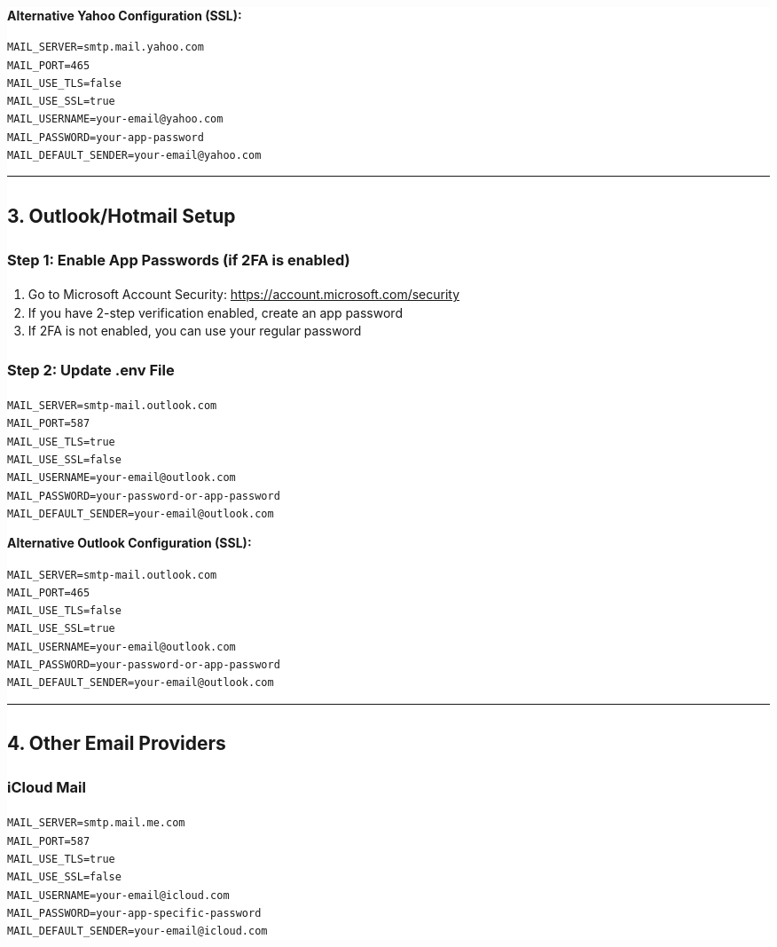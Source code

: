 **Alternative Yahoo Configuration (SSL):**
```env
MAIL_SERVER=smtp.mail.yahoo.com
MAIL_PORT=465
MAIL_USE_TLS=false
MAIL_USE_SSL=true
MAIL_USERNAME=your-email@yahoo.com
MAIL_PASSWORD=your-app-password
MAIL_DEFAULT_SENDER=your-email@yahoo.com
```

---

## 3. Outlook/Hotmail Setup

### Step 1: Enable App Passwords (if 2FA is enabled)
1. Go to Microsoft Account Security: https://account.microsoft.com/security
2. If you have 2-step verification enabled, create an app password
3. If 2FA is not enabled, you can use your regular password

### Step 2: Update .env File
```env
MAIL_SERVER=smtp-mail.outlook.com
MAIL_PORT=587
MAIL_USE_TLS=true
MAIL_USE_SSL=false
MAIL_USERNAME=your-email@outlook.com
MAIL_PASSWORD=your-password-or-app-password
MAIL_DEFAULT_SENDER=your-email@outlook.com
```

**Alternative Outlook Configuration (SSL):**
```env
MAIL_SERVER=smtp-mail.outlook.com
MAIL_PORT=465
MAIL_USE_TLS=false
MAIL_USE_SSL=true
MAIL_USERNAME=your-email@outlook.com
MAIL_PASSWORD=your-password-or-app-password
MAIL_DEFAULT_SENDER=your-email@outlook.com
```

---

## 4. Other Email Providers

### iCloud Mail
```env
MAIL_SERVER=smtp.mail.me.com
MAIL_PORT=587
MAIL_USE_TLS=true
MAIL_USE_SSL=false
MAIL_USERNAME=your-email@icloud.com
MAIL_PASSWORD=your-app-specific-password
MAIL_DEFAULT_SENDER=your-email@icloud.com
```
